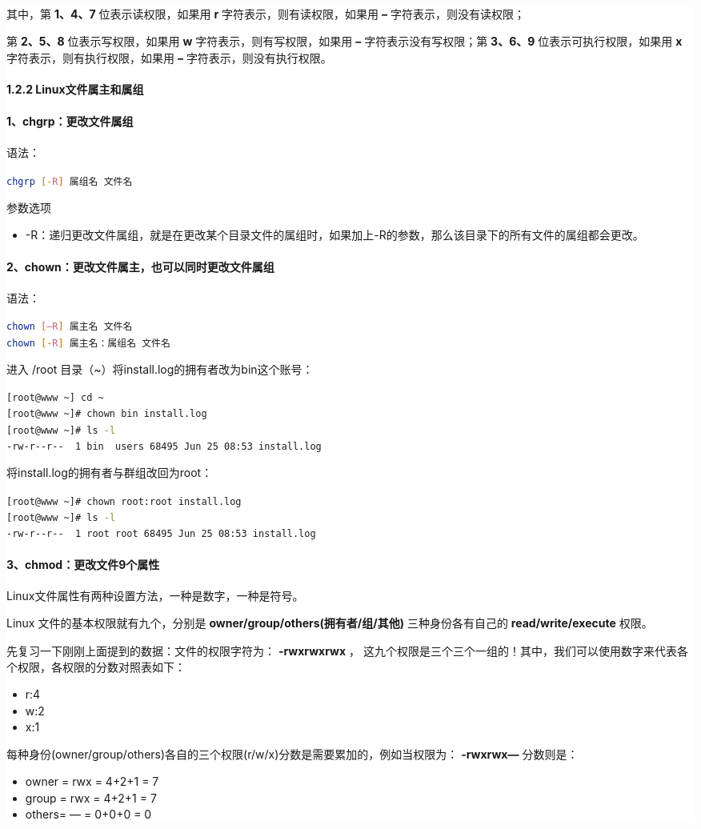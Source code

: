 其中，第 **1、4、7** 位表示读权限，如果用 **r** 字符表示，则有读权限，如果用 **–** 字符表示，则没有读权限；

第 **2、5、8** 位表示写权限，如果用 **w** 字符表示，则有写权限，如果用 **–** 字符表示没有写权限；第 **3、6、9** 位表示可执行权限，如果用 **x** 字符表示，则有执行权限，如果用 **–** 字符表示，则没有执行权限。

#### 1.2.2 Linux文件属主和属组

#### 1、chgrp：更改文件属组

语法：

```bash
chgrp [-R] 属组名 文件名
```

参数选项

- -R：递归更改文件属组，就是在更改某个目录文件的属组时，如果加上-R的参数，那么该目录下的所有文件的属组都会更改。

#### 2、chown：更改文件属主，也可以同时更改文件属组

语法：

```bash
chown [–R] 属主名 文件名
chown [-R] 属主名：属组名 文件名
```

进入 /root 目录（~）将install.log的拥有者改为bin这个账号：

```bash
[root@www ~] cd ~
[root@www ~]# chown bin install.log
[root@www ~]# ls -l
-rw-r--r--  1 bin  users 68495 Jun 25 08:53 install.log
```

将install.log的拥有者与群组改回为root：

```bash
[root@www ~]# chown root:root install.log
[root@www ~]# ls -l
-rw-r--r--  1 root root 68495 Jun 25 08:53 install.log
```

#### 3、chmod：更改文件9个属性

Linux文件属性有两种设置方法，一种是数字，一种是符号。

Linux 文件的基本权限就有九个，分别是 **owner/group/others(拥有者/组/其他)** 三种身份各有自己的 **read/write/execute** 权限。

先复习一下刚刚上面提到的数据：文件的权限字符为： **-rwxrwxrwx** ， 这九个权限是三个三个一组的！其中，我们可以使用数字来代表各个权限，各权限的分数对照表如下：

- r:4
- w:2
- x:1

每种身份(owner/group/others)各自的三个权限(r/w/x)分数是需要累加的，例如当权限为： **-rwxrwx—** 分数则是：

- owner = rwx = 4+2+1 = 7
- group = rwx = 4+2+1 = 7
- others= — = 0+0+0 = 0
